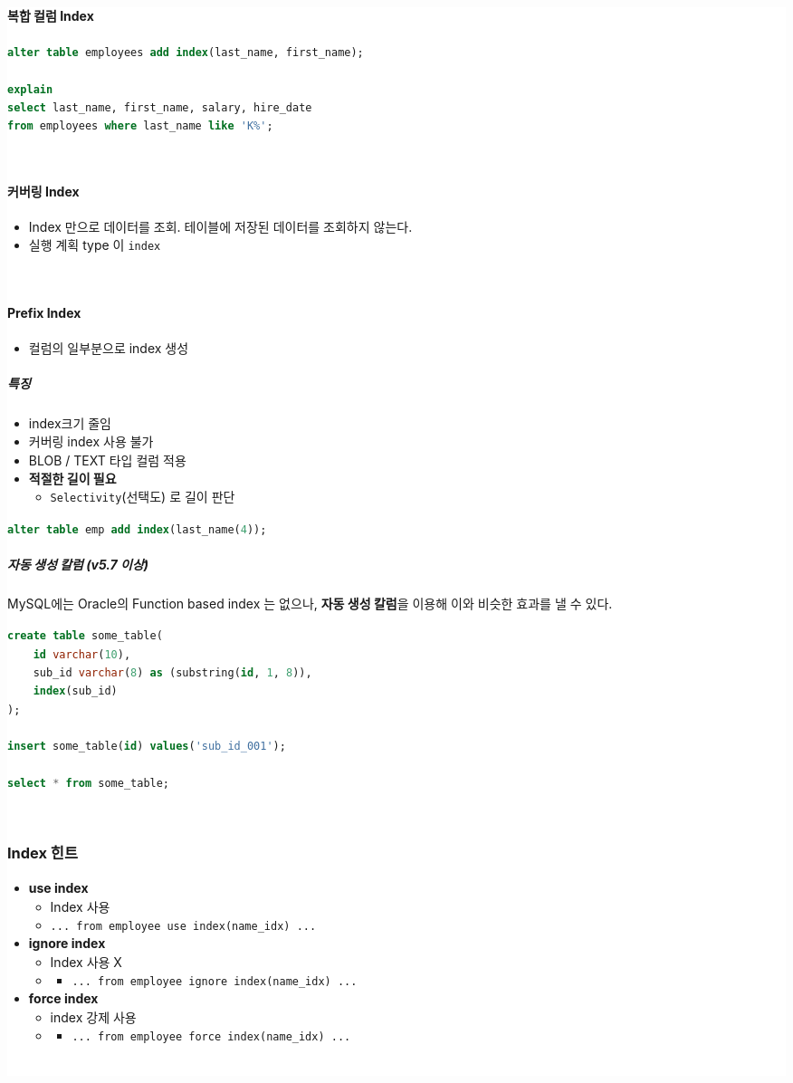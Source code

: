 #### 복합 컬럼 Index
```sql
alter table employees add index(last_name, first_name);

explain
select last_name, first_name, salary, hire_date
from employees where last_name like 'K%';
```
<br>

#### 커버링 Index
- Index 만으로 데이터를 조회. 테이블에 저장된 데이터를 조회하지 않는다.
- 실행 계획  type 이 `index`
<br>

#### Prefix Index
- 컬럼의 일부분으로 index 생성

##### 특징
- index크기 줄임
- 커버링 index 사용 불가
- BLOB / TEXT 타입 컬럼 적용
- **적절한 길이 필요**
	- `Selectivity`(선택도) 로 길이 판단
```sql
alter table emp add index(last_name(4));
```

##### 자동 생성 칼럼 (v5.7 이상)
MySQL에는 Oracle의 Function based index 는 없으나, **자동 생성 칼럼**을 이용해 이와 비슷한 효과를 낼 수 있다.
``` sql
create table some_table(
	id varchar(10),
	sub_id varchar(8) as (substring(id, 1, 8)),
	index(sub_id)
);

insert some_table(id) values('sub_id_001');

select * from some_table;
```
<br>

### Index 힌트
- **use index**
	- Index 사용
	- ```... from employee use index(name_idx) ...```
- **ignore index**
	- Index 사용 X
	- - ```... from employee ignore index(name_idx) ...```
- **force index**
	- index 강제 사용
	- - ```... from employee force index(name_idx) ...```
<br>
